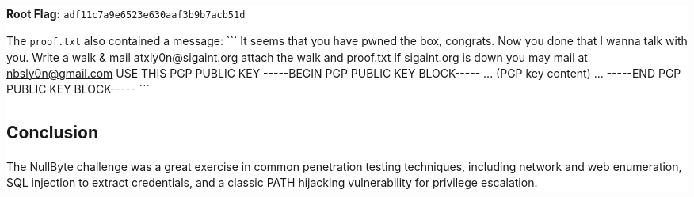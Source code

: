 **Root Flag:** `adf11c7a9e6523e630aaf3b9b7acb51d`

The `proof.txt` also contained a message:
\`\`\`
It seems that you have pwned the box, congrats. Now you done that I wanna talk with you. Write a walk & mail atxly0n@sigaint.org attach the walk and proof.txt
If sigaint.org is down you may mail at nbsly0n@gmail.com
USE THIS PGP PUBLIC KEY
-----BEGIN PGP PUBLIC KEY BLOCK-----
... (PGP key content) ...
-----END PGP PUBLIC KEY BLOCK-----
\`\`\`

## Conclusion

The NullByte challenge was a great exercise in common penetration testing techniques, including network and web enumeration, SQL injection to extract credentials, and a classic PATH hijacking vulnerability for privilege escalation.
